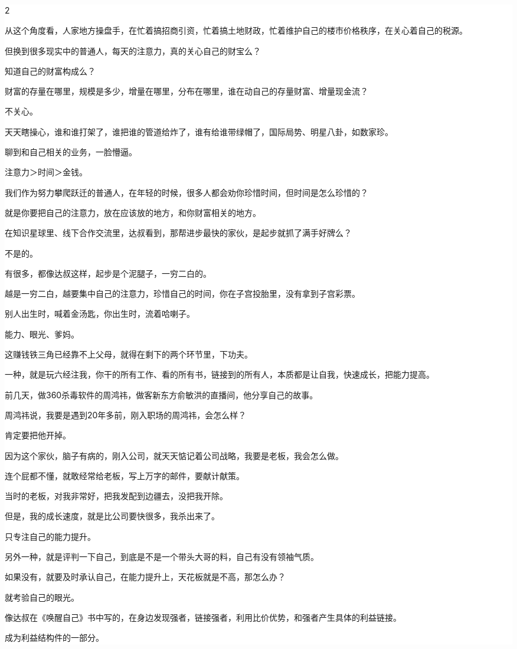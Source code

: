 2

  

从这个角度看，人家地方操盘手，在忙着搞招商引资，忙着搞土地财政，忙着维护自己的楼市价格秩序，在关心着自己的税源。

但换到很多现实中的普通人，每天的注意力，真的关心自己的财宝么？

知道自己的财富构成么？

财富的存量在哪里，规模是多少，增量在哪里，分布在哪里，谁在动自己的存量财富、增量现金流？

不关心。  

天天瞎操心，谁和谁打架了，谁把谁的管道给炸了，谁有给谁带绿帽了，国际局势、明星八卦，如数家珍。

聊到和自己相关的业务，一脸懵逼。

注意力＞时间＞金钱。

我们作为努力攀爬跃迁的普通人，在年轻的时候，很多人都会劝你珍惜时间，但时间是怎么珍惜的？  

就是你要把自己的注意力，放在应该放的地方，和你财富相关的地方。

在知识星球里、线下合作交流里，达叔看到，那帮进步最快的家伙，是起步就抓了满手好牌么？  

不是的。

有很多，都像达叔这样，起步是个泥腿子，一穷二白的。

越是一穷二白，越要集中自己的注意力，珍惜自己的时间，你在子宫投胎里，没有拿到子宫彩票。

别人出生时，喊着金汤匙，你出生时，流着哈喇子。

能力、眼光、爹妈。

这赚钱铁三角已经靠不上父母，就得在剩下的两个环节里，下功夫。  

一种，就是玩六经注我，你干的所有工作、看的所有书，链接到的所有人，本质都是让自我，快速成长，把能力提高。  

前几天，做360杀毒软件的周鸿祎，做客新东方俞敏洪的直播间，他分享自己的故事。

周鸿祎说，我要是遇到20年多前，刚入职场的周鸿祎，会怎么样？  

肯定要把他开掉。

因为这个家伙，脑子有病的，刚入公司，就天天惦记着公司战略，我要是老板，我会怎么做。

连个屁都不懂，就敢经常给老板，写上万字的邮件，要献计献策。

当时的老板，对我非常好，把我发配到边疆去，没把我开除。

但是，我的成长速度，就是比公司要快很多，我杀出来了。  

只专注自己的能力提升。

另外一种，就是评判一下自己，到底是不是一个带头大哥的料，自己有没有领袖气质。

如果没有，就要及时承认自己，在能力提升上，天花板就是不高，那怎么办？

就考验自己的眼光。

像达叔在《唤醒自己》书中写的，在身边发现强者，链接强者，利用比价优势，和强者产生具体的利益链接。

成为利益结构件的一部分。
